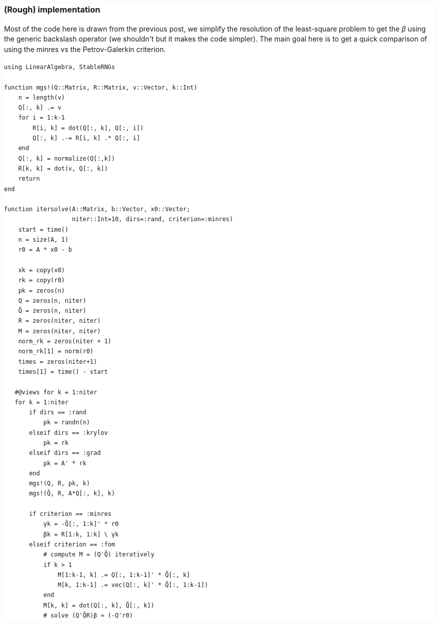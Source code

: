 ### (Rough) implementation

Most of the code here is drawn from the previous post, we simplify the resolution of the least-square problem to get the $\beta$ using the generic backslash operator (we shouldn't but it makes the code simpler).
The main goal here is to get a quick comparison of using the minres vs the Petrov-Galerkin criterion.

```!
using LinearAlgebra, StableRNGs

function mgs!(Q::Matrix, R::Matrix, v::Vector, k::Int)
    n = length(v)
    Q[:, k] .= v
    for i = 1:k-1
        R[i, k] = dot(Q[:, k], Q[:, i])
        Q[:, k] .-= R[i, k] .* Q[:, i]
    end
    Q[:, k] = normalize(Q[:,k])
    R[k, k] = dot(v, Q[:, k])
    return
end

function itersolve(A::Matrix, b::Vector, x0::Vector;
                   niter::Int=10, dirs=:rand, criterion=:minres)
    start = time()
    n = size(A, 1)
    r0 = A * x0 - b

    xk = copy(x0)
    rk = copy(r0)
    pk = zeros(n)
    Q = zeros(n, niter)
    Q̃ = zeros(n, niter)
    R = zeros(niter, niter)
    M = zeros(niter, niter)
    norm_rk = zeros(niter + 1)
    norm_rk[1] = norm(r0)
    times = zeros(niter+1)
    times[1] = time() - start

   #@views for k = 1:niter
   for k = 1:niter
       if dirs == :rand
           pk = randn(n)
       elseif dirs == :krylov
           pk = rk
       elseif dirs == :grad
           pk = A' * rk
       end
       mgs!(Q, R, pk, k)
       mgs!(Q̃, R, A*Q[:, k], k)

       if criterion == :minres
           γk = -Q̃[:, 1:k]' * r0
           βk = R[1:k, 1:k] \ γk
       elseif criterion == :fom
           # compute M = (Q'Q̃) iteratively
           if k > 1
               M[1:k-1, k] .= Q[:, 1:k-1]' * Q̃[:, k]
               M[k, 1:k-1] .= vec(Q[:, k]' * Q̃[:, 1:k-1])
           end
           M[k, k] = dot(Q[:, k], Q̃[:, k])
           # solve (Q'Q̃R)β ≈ (-Q'r0)
```